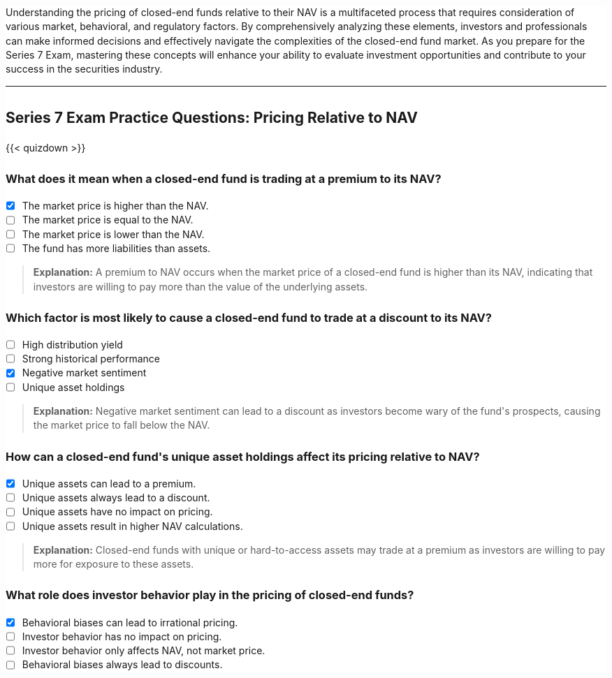 Understanding the pricing of closed-end funds relative to their NAV is a multifaceted process that requires consideration of various market, behavioral, and regulatory factors. By comprehensively analyzing these elements, investors and professionals can make informed decisions and effectively navigate the complexities of the closed-end fund market. As you prepare for the Series 7 Exam, mastering these concepts will enhance your ability to evaluate investment opportunities and contribute to your success in the securities industry.

---

## Series 7 Exam Practice Questions: Pricing Relative to NAV

{{< quizdown >}}

### What does it mean when a closed-end fund is trading at a premium to its NAV?

- [x] The market price is higher than the NAV.
- [ ] The market price is equal to the NAV.
- [ ] The market price is lower than the NAV.
- [ ] The fund has more liabilities than assets.

> **Explanation:** A premium to NAV occurs when the market price of a closed-end fund is higher than its NAV, indicating that investors are willing to pay more than the value of the underlying assets.

### Which factor is most likely to cause a closed-end fund to trade at a discount to its NAV?

- [ ] High distribution yield
- [ ] Strong historical performance
- [x] Negative market sentiment
- [ ] Unique asset holdings

> **Explanation:** Negative market sentiment can lead to a discount as investors become wary of the fund's prospects, causing the market price to fall below the NAV.

### How can a closed-end fund's unique asset holdings affect its pricing relative to NAV?

- [x] Unique assets can lead to a premium.
- [ ] Unique assets always lead to a discount.
- [ ] Unique assets have no impact on pricing.
- [ ] Unique assets result in higher NAV calculations.

> **Explanation:** Closed-end funds with unique or hard-to-access assets may trade at a premium as investors are willing to pay more for exposure to these assets.

### What role does investor behavior play in the pricing of closed-end funds?

- [x] Behavioral biases can lead to irrational pricing.
- [ ] Investor behavior has no impact on pricing.
- [ ] Investor behavior only affects NAV, not market price.
- [ ] Behavioral biases always lead to discounts.
